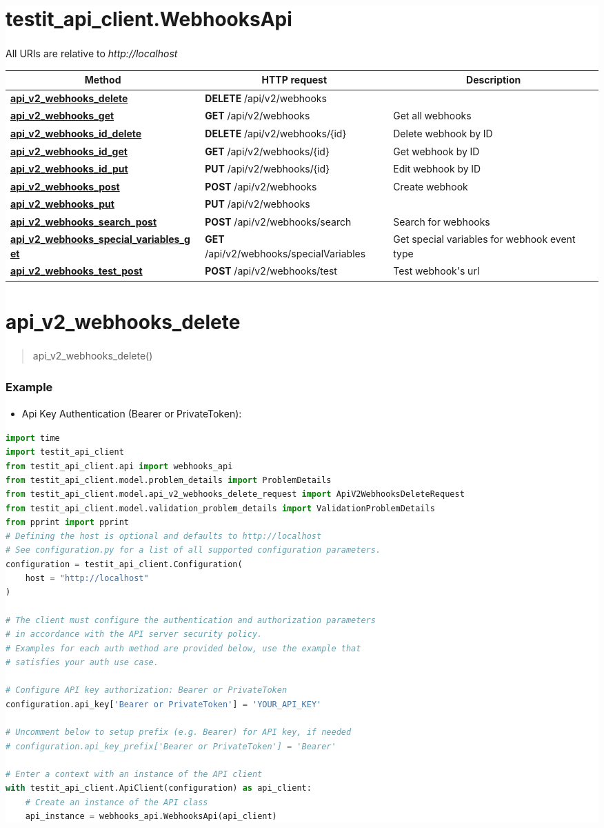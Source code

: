 # testit_api_client.WebhooksApi

All URIs are relative to *http://localhost*

Method | HTTP request | Description
------------- | ------------- | -------------
[**api_v2_webhooks_delete**](WebhooksApi.md#api_v2_webhooks_delete) | **DELETE** /api/v2/webhooks | 
[**api_v2_webhooks_get**](WebhooksApi.md#api_v2_webhooks_get) | **GET** /api/v2/webhooks | Get all webhooks
[**api_v2_webhooks_id_delete**](WebhooksApi.md#api_v2_webhooks_id_delete) | **DELETE** /api/v2/webhooks/{id} | Delete webhook by ID
[**api_v2_webhooks_id_get**](WebhooksApi.md#api_v2_webhooks_id_get) | **GET** /api/v2/webhooks/{id} | Get webhook by ID
[**api_v2_webhooks_id_put**](WebhooksApi.md#api_v2_webhooks_id_put) | **PUT** /api/v2/webhooks/{id} | Edit webhook by ID
[**api_v2_webhooks_post**](WebhooksApi.md#api_v2_webhooks_post) | **POST** /api/v2/webhooks | Create webhook
[**api_v2_webhooks_put**](WebhooksApi.md#api_v2_webhooks_put) | **PUT** /api/v2/webhooks | 
[**api_v2_webhooks_search_post**](WebhooksApi.md#api_v2_webhooks_search_post) | **POST** /api/v2/webhooks/search | Search for webhooks
[**api_v2_webhooks_special_variables_get**](WebhooksApi.md#api_v2_webhooks_special_variables_get) | **GET** /api/v2/webhooks/specialVariables | Get special variables for webhook event type
[**api_v2_webhooks_test_post**](WebhooksApi.md#api_v2_webhooks_test_post) | **POST** /api/v2/webhooks/test | Test webhook&#39;s url


# **api_v2_webhooks_delete**
> api_v2_webhooks_delete()



### Example

* Api Key Authentication (Bearer or PrivateToken):

```python
import time
import testit_api_client
from testit_api_client.api import webhooks_api
from testit_api_client.model.problem_details import ProblemDetails
from testit_api_client.model.api_v2_webhooks_delete_request import ApiV2WebhooksDeleteRequest
from testit_api_client.model.validation_problem_details import ValidationProblemDetails
from pprint import pprint
# Defining the host is optional and defaults to http://localhost
# See configuration.py for a list of all supported configuration parameters.
configuration = testit_api_client.Configuration(
    host = "http://localhost"
)

# The client must configure the authentication and authorization parameters
# in accordance with the API server security policy.
# Examples for each auth method are provided below, use the example that
# satisfies your auth use case.

# Configure API key authorization: Bearer or PrivateToken
configuration.api_key['Bearer or PrivateToken'] = 'YOUR_API_KEY'

# Uncomment below to setup prefix (e.g. Bearer) for API key, if needed
# configuration.api_key_prefix['Bearer or PrivateToken'] = 'Bearer'

# Enter a context with an instance of the API client
with testit_api_client.ApiClient(configuration) as api_client:
    # Create an instance of the API class
    api_instance = webhooks_api.WebhooksApi(api_client)
```